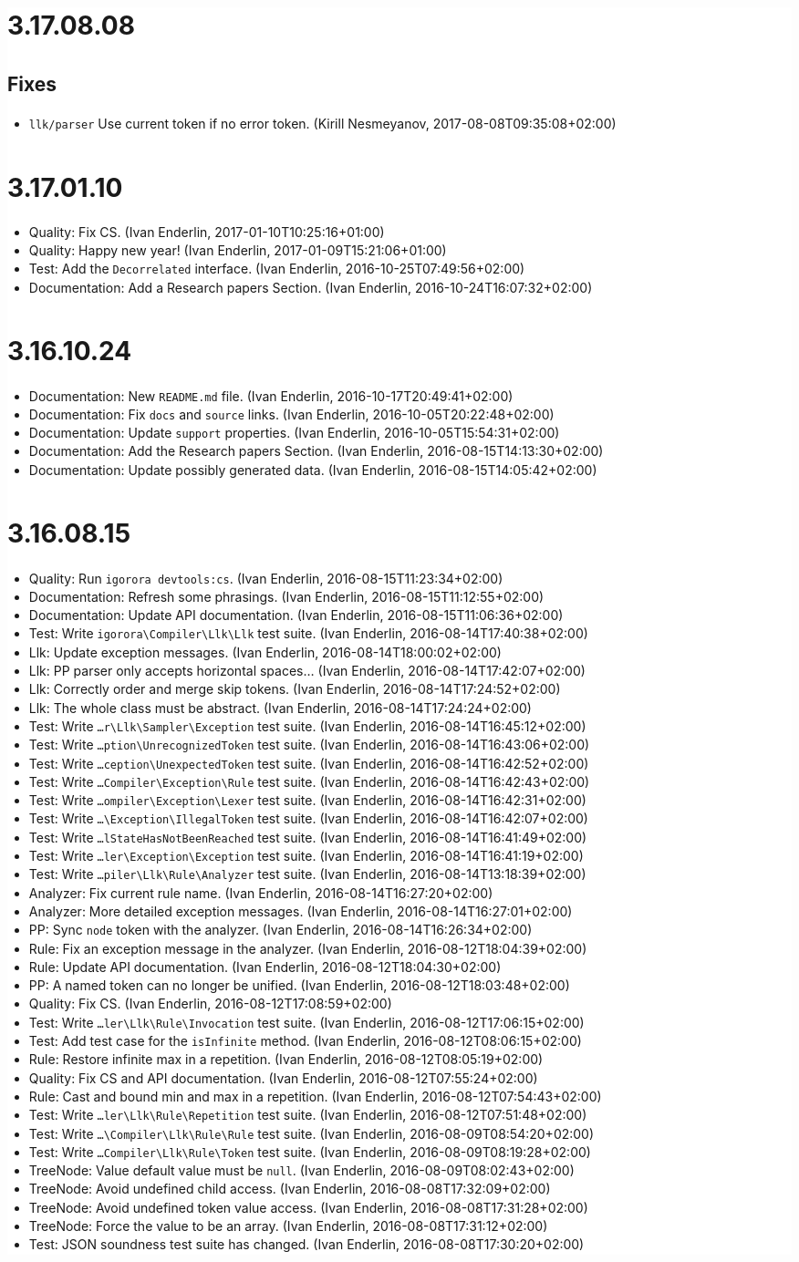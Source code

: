 # 3.17.08.08

## Fixes

  * `llk/parser` Use current token if no error token. (Kirill Nesmeyanov, 2017-08-08T09:35:08+02:00)
# 3.17.01.10

  * Quality: Fix CS. (Ivan Enderlin, 2017-01-10T10:25:16+01:00)
  * Quality: Happy new year! (Ivan Enderlin, 2017-01-09T15:21:06+01:00)
  * Test: Add the `Decorrelated` interface. (Ivan Enderlin, 2016-10-25T07:49:56+02:00)
  * Documentation: Add a Research papers Section. (Ivan Enderlin, 2016-10-24T16:07:32+02:00)

# 3.16.10.24

  * Documentation: New `README.md` file. (Ivan Enderlin, 2016-10-17T20:49:41+02:00)
  * Documentation: Fix `docs` and `source` links. (Ivan Enderlin, 2016-10-05T20:22:48+02:00)
  * Documentation: Update `support` properties. (Ivan Enderlin, 2016-10-05T15:54:31+02:00)
  * Documentation: Add the Research papers Section. (Ivan Enderlin, 2016-08-15T14:13:30+02:00)
  * Documentation: Update possibly generated data. (Ivan Enderlin, 2016-08-15T14:05:42+02:00)

# 3.16.08.15

  * Quality: Run `igorora devtools:cs`. (Ivan Enderlin, 2016-08-15T11:23:34+02:00)
  * Documentation: Refresh some phrasings. (Ivan Enderlin, 2016-08-15T11:12:55+02:00)
  * Documentation: Update API documentation. (Ivan Enderlin, 2016-08-15T11:06:36+02:00)
  * Test: Write `igorora\Compiler\Llk\Llk` test suite. (Ivan Enderlin, 2016-08-14T17:40:38+02:00)
  * Llk: Update exception messages. (Ivan Enderlin, 2016-08-14T18:00:02+02:00)
  * Llk: PP parser only accepts horizontal spaces… (Ivan Enderlin, 2016-08-14T17:42:07+02:00)
  * Llk: Correctly order and merge skip tokens. (Ivan Enderlin, 2016-08-14T17:24:52+02:00)
  * Llk: The whole class must be abstract. (Ivan Enderlin, 2016-08-14T17:24:24+02:00)
  * Test: Write `…r\Llk\Sampler\Exception` test suite. (Ivan Enderlin, 2016-08-14T16:45:12+02:00)
  * Test: Write `…ption\UnrecognizedToken` test suite. (Ivan Enderlin, 2016-08-14T16:43:06+02:00)
  * Test: Write `…ception\UnexpectedToken` test suite. (Ivan Enderlin, 2016-08-14T16:42:52+02:00)
  * Test: Write `…Compiler\Exception\Rule` test suite. (Ivan Enderlin, 2016-08-14T16:42:43+02:00)
  * Test: Write `…ompiler\Exception\Lexer` test suite. (Ivan Enderlin, 2016-08-14T16:42:31+02:00)
  * Test: Write `…\Exception\IllegalToken` test suite. (Ivan Enderlin, 2016-08-14T16:42:07+02:00)
  * Test: Write `…lStateHasNotBeenReached` test suite. (Ivan Enderlin, 2016-08-14T16:41:49+02:00)
  * Test: Write `…ler\Exception\Exception` test suite. (Ivan Enderlin, 2016-08-14T16:41:19+02:00)
  * Test: Write `…piler\Llk\Rule\Analyzer` test suite. (Ivan Enderlin, 2016-08-14T13:18:39+02:00)
  * Analyzer: Fix current rule name. (Ivan Enderlin, 2016-08-14T16:27:20+02:00)
  * Analyzer: More detailed exception messages. (Ivan Enderlin, 2016-08-14T16:27:01+02:00)
  * PP: Sync `node` token with the analyzer. (Ivan Enderlin, 2016-08-14T16:26:34+02:00)
  * Rule: Fix an exception message in the analyzer. (Ivan Enderlin, 2016-08-12T18:04:39+02:00)
  * Rule: Update API documentation. (Ivan Enderlin, 2016-08-12T18:04:30+02:00)
  * PP: A named token can no longer be unified. (Ivan Enderlin, 2016-08-12T18:03:48+02:00)
  * Quality: Fix CS. (Ivan Enderlin, 2016-08-12T17:08:59+02:00)
  * Test: Write `…ler\Llk\Rule\Invocation` test suite. (Ivan Enderlin, 2016-08-12T17:06:15+02:00)
  * Test: Add test case for the `isInfinite` method. (Ivan Enderlin, 2016-08-12T08:06:15+02:00)
  * Rule: Restore infinite max in a repetition. (Ivan Enderlin, 2016-08-12T08:05:19+02:00)
  * Quality: Fix CS and API documentation. (Ivan Enderlin, 2016-08-12T07:55:24+02:00)
  * Rule: Cast and bound min and max in a repetition. (Ivan Enderlin, 2016-08-12T07:54:43+02:00)
  * Test: Write `…ler\Llk\Rule\Repetition` test suite. (Ivan Enderlin, 2016-08-12T07:51:48+02:00)
  * Test: Write `…\Compiler\Llk\Rule\Rule` test suite. (Ivan Enderlin, 2016-08-09T08:54:20+02:00)
  * Test: Write `…Compiler\Llk\Rule\Token` test suite. (Ivan Enderlin, 2016-08-09T08:19:28+02:00)
  * TreeNode: Value default value must be `null`. (Ivan Enderlin, 2016-08-09T08:02:43+02:00)
  * TreeNode: Avoid undefined child access. (Ivan Enderlin, 2016-08-08T17:32:09+02:00)
  * TreeNode: Avoid undefined token value access. (Ivan Enderlin, 2016-08-08T17:31:28+02:00)
  * TreeNode: Force the value to be an array. (Ivan Enderlin, 2016-08-08T17:31:12+02:00)
  * Test: JSON soundness test suite has changed. (Ivan Enderlin, 2016-08-08T17:30:20+02:00)
